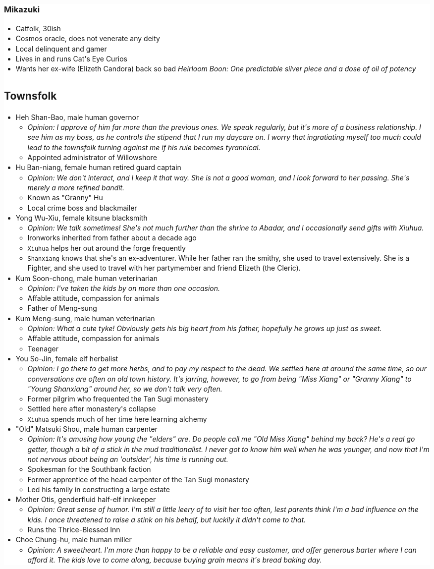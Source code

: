 ### Mikazuki
- Catfolk, 30ish
- Cosmos oracle, does not venerate any deity
- Local delinquent and gamer
- Lives in and runs Cat's Eye Curios
- Wants her ex-wife (Elizeth Candora) back so bad
*Heirloom Boon: One predictable silver piece and a dose of oil of potency*

## Townsfolk
- Heh Shan-Bao, male human governor
    - *Opinion: I approve of him far more than the previous ones. We speak regularly, but it's more of a business relationship. I see him as my boss, as he controls the stipend that I run my daycare on. I worry that ingratiating myself too much could lead to the townsfolk turning against me if his rule becomes tyrannical.*
    - Appointed administrator of Willowshore
- Hu Ban-niang, female human retired guard captain
    - *Opinion: We don't interact, and I keep it that way. She is not a good woman, and I look forward to her passing. She's merely a more refined bandit.*
    - Known as "Granny" Hu
    - Local crime boss and blackmailer
- Yong Wu-Xiu, female kitsune blacksmith
    - *Opinion: We talk sometimes! She's not much further than the shrine to Abadar, and I occasionally send gifts with Xiuhua.*
    - Ironworks inherited from father about a decade ago
    - `Xiuhua` helps her out around the forge frequently
    - `Shanxiang` knows that she's an ex-adventurer. While her father ran the smithy, she used to travel extensively. She is a Fighter, and she used to travel with her partymember and friend Elizeth (the Cleric).
- Kum Soon-chong, male human veterinarian
    - *Opinion: I've taken the kids by on more than one occasion.*
    - Affable attitude, compassion for animals
    - Father of Meng-sung
- Kum Meng-sung, male human veterinarian
    - *Opinion: What a cute tyke! Obviously gets his big heart from his father, hopefully he grows up just as sweet.*
    - Affable attitude, compassion for animals
    - Teenager
- You So-Jin, female elf herbalist
    - *Opinion: I go there to get more herbs, and to pay my respect to the dead. We settled here at around the same time, so our conversations are often on old town history. It's jarring, however, to go from being "Miss Xiang" or "Granny Xiang" to "Young Shanxiang" around her, so we don't talk very often.*
    - Former pilgrim who frequented the Tan Sugi monastery
    - Settled here after monastery's collapse
    - `Xiuhua` spends much of her time here learning alchemy
- "Old" Matsuki Shou, male human carpenter
    - *Opinion: It's amusing how young the "elders" are. Do people call me "Old Miss Xiang" behind my back? He's a real go getter, though a bit of a stick in the mud traditionalist. I never got to know him well when he was younger, and now that I'm not nervous about being an 'outsider', his time is running out.*
    - Spokesman for the Southbank faction
    - Former apprentice of the head carpenter of the Tan Sugi monastery
    - Led his family in constructing a large estate
- Mother Otis, genderfluid half-elf innkeeper
    - *Opinion: Great sense of humor. I'm still a little leery of to visit her too often, lest parents think I'm a bad influence on the kids. I once threatened to raise a stink on his behalf, but luckily it didn't come to that.*
    - Runs the Thrice-Blessed Inn
- Choe Chung-hu, male human miller
    - *Opinion: A sweetheart. I'm more than happy to be a reliable and easy customer, and offer generous barter where I can afford it. The kids love to come along, because buying grain means it's bread baking day.*